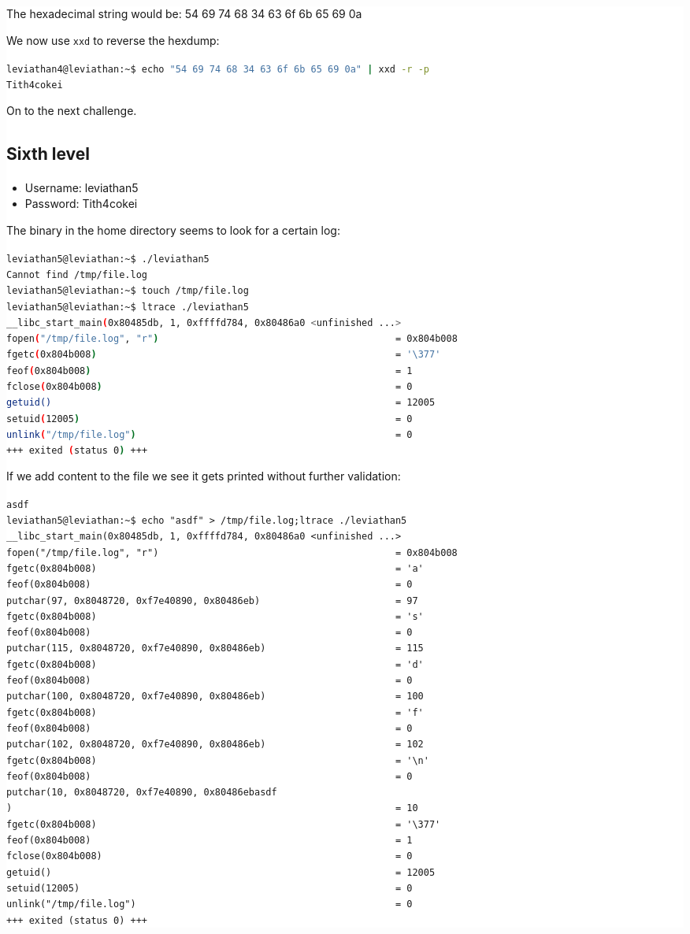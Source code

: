 The hexadecimal string would be:
54 69 74 68 34 63 6f 6b 65 69 0a

We now use `xxd` to reverse the hexdump:

```bash
leviathan4@leviathan:~$ echo "54 69 74 68 34 63 6f 6b 65 69 0a" | xxd -r -p
Tith4cokei
```
On to the next challenge.


## Sixth level

- Username: leviathan5
- Password: Tith4cokei

The binary in the home directory seems to look for a certain log:

```bash
leviathan5@leviathan:~$ ./leviathan5 
Cannot find /tmp/file.log
leviathan5@leviathan:~$ touch /tmp/file.log
leviathan5@leviathan:~$ ltrace ./leviathan5 
__libc_start_main(0x80485db, 1, 0xffffd784, 0x80486a0 <unfinished ...>
fopen("/tmp/file.log", "r")                                          = 0x804b008
fgetc(0x804b008)                                                     = '\377'
feof(0x804b008)                                                      = 1
fclose(0x804b008)                                                    = 0
getuid()                                                             = 12005
setuid(12005)                                                        = 0
unlink("/tmp/file.log")                                              = 0
+++ exited (status 0) +++
```
If we add content to the file we see it gets printed without further validation:

```bashleviathan5@leviathan:~$ echo "asdf" > /tmp/file.log;./leviathan5 
asdf
leviathan5@leviathan:~$ echo "asdf" > /tmp/file.log;ltrace ./leviathan5 
__libc_start_main(0x80485db, 1, 0xffffd784, 0x80486a0 <unfinished ...>
fopen("/tmp/file.log", "r")                                          = 0x804b008
fgetc(0x804b008)                                                     = 'a'
feof(0x804b008)                                                      = 0
putchar(97, 0x8048720, 0xf7e40890, 0x80486eb)                        = 97
fgetc(0x804b008)                                                     = 's'
feof(0x804b008)                                                      = 0
putchar(115, 0x8048720, 0xf7e40890, 0x80486eb)                       = 115
fgetc(0x804b008)                                                     = 'd'
feof(0x804b008)                                                      = 0
putchar(100, 0x8048720, 0xf7e40890, 0x80486eb)                       = 100
fgetc(0x804b008)                                                     = 'f'
feof(0x804b008)                                                      = 0
putchar(102, 0x8048720, 0xf7e40890, 0x80486eb)                       = 102
fgetc(0x804b008)                                                     = '\n'
feof(0x804b008)                                                      = 0
putchar(10, 0x8048720, 0xf7e40890, 0x80486ebasdf
)                                                                    = 10
fgetc(0x804b008)                                                     = '\377'
feof(0x804b008)                                                      = 1
fclose(0x804b008)                                                    = 0
getuid()                                                             = 12005
setuid(12005)                                                        = 0
unlink("/tmp/file.log")                                              = 0
+++ exited (status 0) +++
```
